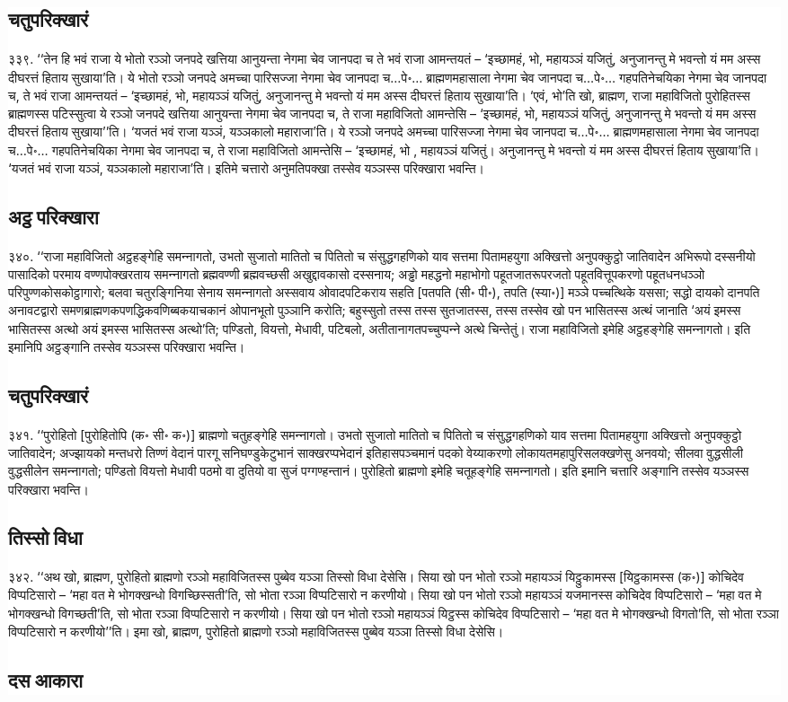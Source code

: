 
## चतुपरिक्खारं

३३९. ‘‘तेन हि भवं राजा ये भोतो रञ्‍ञो जनपदे खत्तिया आनुयन्ता नेगमा चेव जानपदा च ते भवं राजा आमन्तयतं – ‘इच्छामहं, भो, महायञ्‍ञं यजितुं, अनुजानन्तु मे भवन्तो यं मम अस्स दीघरत्तं हिताय सुखाया’ति। ये भोतो रञ्‍ञो जनपदे अमच्‍चा पारिसज्‍जा नेगमा चेव जानपदा च…पे॰… ब्राह्मणमहासाला नेगमा चेव जानपदा च…पे॰… गहपतिनेचयिका नेगमा चेव जानपदा च, ते भवं राजा आमन्तयतं – ‘इच्छामहं, भो, महायञ्‍ञं यजितुं, अनुजानन्तु मे भवन्तो यं मम अस्स दीघरत्तं हिताय सुखाया’ति। ‘एवं, भो’ति खो, ब्राह्मण, राजा महाविजितो पुरोहितस्स ब्राह्मणस्स पटिस्सुत्वा ये रञ्‍ञो जनपदे खत्तिया आनुयन्ता नेगमा चेव जानपदा च, ते राजा महाविजितो आमन्तेसि – ‘इच्छामहं, भो, महायञ्‍ञं यजितुं, अनुजानन्तु मे भवन्तो यं मम अस्स दीघरत्तं हिताय सुखाया’’ति। ‘यजतं भवं राजा यञ्‍ञं, यञ्‍ञकालो महाराजा’ति। ये रञ्‍ञो जनपदे अमच्‍चा पारिसज्‍जा नेगमा चेव जानपदा च…पे॰… ब्राह्मणमहासाला नेगमा चेव जानपदा च…पे॰… गहपतिनेचयिका नेगमा चेव जानपदा च, ते राजा महाविजितो आमन्तेसि – ‘इच्छामहं, भो , महायञ्‍ञं यजितुं। अनुजानन्तु मे भवन्तो यं मम अस्स दीघरत्तं हिताय सुखाया’ति। ‘यजतं भवं राजा यञ्‍ञं, यञ्‍ञकालो महाराजा’ति। इतिमे चत्तारो अनुमतिपक्खा तस्सेव यञ्‍ञस्स परिक्खारा भवन्ति।  


## अट्ठ परिक्खारा

३४०. ‘‘राजा महाविजितो अट्ठहङ्गेहि समन्‍नागतो, उभतो सुजातो मातितो च पितितो च संसुद्धगहणिको याव सत्तमा पितामहयुगा अक्खित्तो अनुपक्‍कुट्ठो जातिवादेन अभिरूपो दस्सनीयो पासादिको परमाय वण्णपोक्खरताय समन्‍नागतो ब्रह्मवण्णी ब्रह्मवच्छसी अखुद्दावकासो दस्सनाय; अड्ढो महद्धनो महाभोगो पहूतजातरूपरजतो पहूतवित्तूपकरणो पहूतधनधञ्‍ञो परिपुण्णकोसकोट्ठागारो; बलवा चतुरङ्गिनिया सेनाय समन्‍नागतो अस्सवाय ओवादपटिकराय सहति [पतपति (सी॰ पी॰), तपति (स्या॰)] मञ्‍ञे पच्‍चत्थिके यससा; सद्धो दायको दानपति अनावटद्वारो समणब्राह्मणकपणद्धिकवणिब्बकयाचकानं ओपानभूतो पुञ्‍ञानि करोति; बहुस्सुतो तस्स तस्स सुतजातस्स, तस्स तस्सेव खो पन भासितस्स अत्थं जानाति ‘अयं इमस्स भासितस्स अत्थो अयं इमस्स भासितस्स अत्थो’ति; पण्डितो, वियत्तो, मेधावी, पटिबलो, अतीतानागतपच्‍चुप्पन्‍ने अत्थे चिन्तेतुं। राजा महाविजितो इमेहि अट्ठहङ्गेहि समन्‍नागतो। इति इमानिपि अट्ठङ्गानि तस्सेव यञ्‍ञस्स परिक्खारा भवन्ति।  


## चतुपरिक्खारं

३४१. ‘‘पुरोहितो [पुरोहितोपि (क॰ सी॰ क॰)] ब्राह्मणो चतुहङ्गेहि समन्‍नागतो। उभतो सुजातो मातितो च पितितो च संसुद्धगहणिको याव सत्तमा पितामहयुगा अक्खित्तो अनुपक्‍कुट्ठो जातिवादेन; अज्झायको मन्तधरो तिण्णं वेदानं पारगू सनिघण्डुकेटुभानं साक्खरप्पभेदानं इतिहासपञ्‍चमानं पदको वेय्याकरणो लोकायतमहापुरिसलक्खणेसु अनवयो; सीलवा वुद्धसीली वुद्धसीलेन समन्‍नागतो; पण्डितो वियत्तो मेधावी पठमो वा दुतियो वा सुजं पग्गण्हन्तानं। पुरोहितो ब्राह्मणो इमेहि चतूहङ्गेहि समन्‍नागतो। इति इमानि चत्तारि अङ्गानि तस्सेव यञ्‍ञस्स परिक्खारा भवन्ति।  


## तिस्सो विधा

३४२. ‘‘अथ खो, ब्राह्मण, पुरोहितो ब्राह्मणो रञ्‍ञो महाविजितस्स पुब्बेव यञ्‍ञा तिस्सो विधा देसेसि। सिया खो पन भोतो रञ्‍ञो महायञ्‍ञं यिट्ठुकामस्स [यिट्ठकामस्स (क॰)] कोचिदेव विप्पटिसारो – ‘महा वत मे भोगक्खन्धो विगच्छिस्सती’ति, सो भोता रञ्‍ञा विप्पटिसारो न करणीयो। सिया खो पन भोतो रञ्‍ञो महायञ्‍ञं यजमानस्स कोचिदेव विप्पटिसारो – ‘महा वत मे भोगक्खन्धो विगच्छती’ति, सो भोता रञ्‍ञा विप्पटिसारो न करणीयो। सिया खो पन भोतो रञ्‍ञो महायञ्‍ञं यिट्ठस्स कोचिदेव विप्पटिसारो – ‘महा वत मे भोगक्खन्धो विगतो’ति, सो भोता रञ्‍ञा विप्पटिसारो न करणीयो’’ति। इमा खो, ब्राह्मण, पुरोहितो ब्राह्मणो रञ्‍ञो महाविजितस्स पुब्बेव यञ्‍ञा तिस्सो विधा देसेसि।  


## दस आकारा
